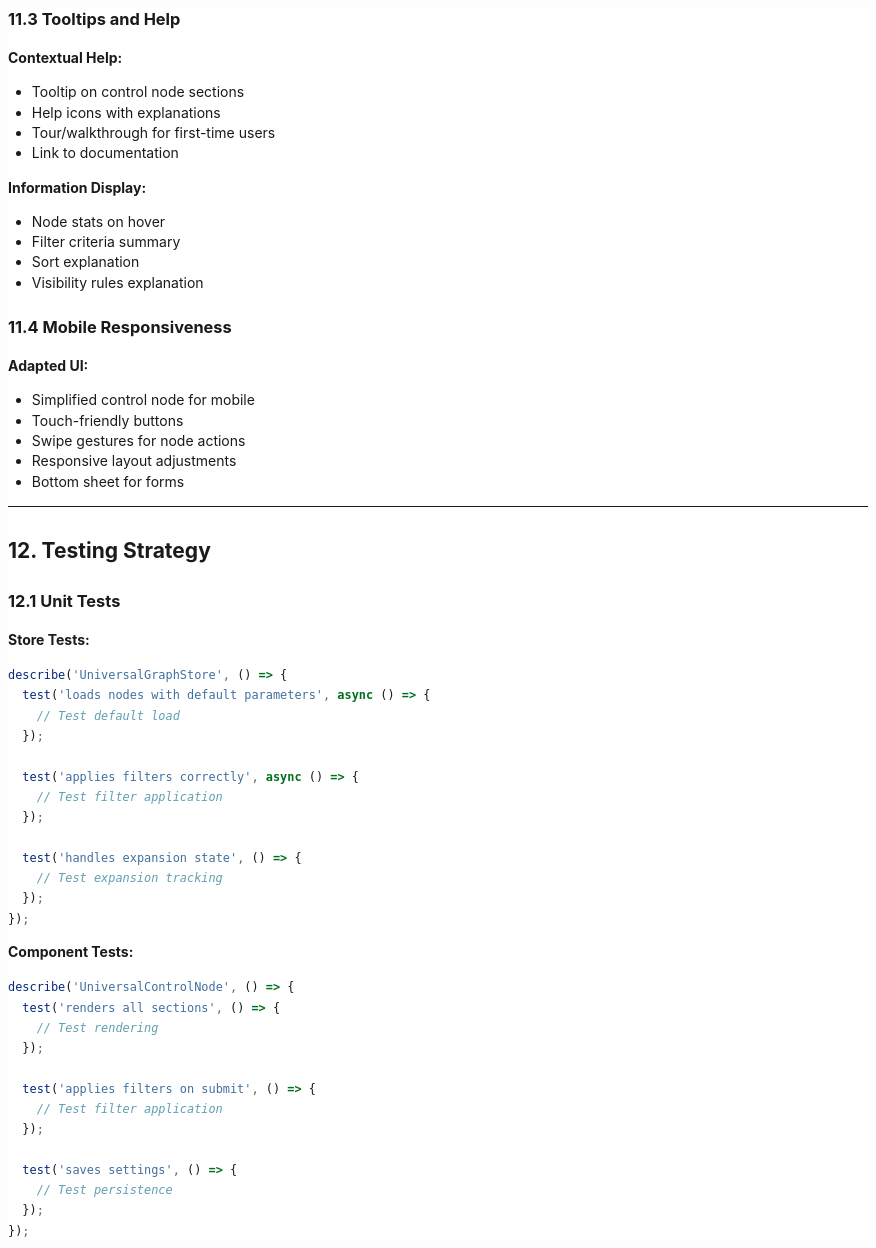 ### 11.3 Tooltips and Help

**Contextual Help:**
- Tooltip on control node sections
- Help icons with explanations
- Tour/walkthrough for first-time users
- Link to documentation

**Information Display:**
- Node stats on hover
- Filter criteria summary
- Sort explanation
- Visibility rules explanation

### 11.4 Mobile Responsiveness

**Adapted UI:**
- Simplified control node for mobile
- Touch-friendly buttons
- Swipe gestures for node actions
- Responsive layout adjustments
- Bottom sheet for forms

---

## 12. Testing Strategy

### 12.1 Unit Tests

**Store Tests:**
```typescript
describe('UniversalGraphStore', () => {
  test('loads nodes with default parameters', async () => {
    // Test default load
  });
  
  test('applies filters correctly', async () => {
    // Test filter application
  });
  
  test('handles expansion state', () => {
    // Test expansion tracking
  });
});
```

**Component Tests:**
```typescript
describe('UniversalControlNode', () => {
  test('renders all sections', () => {
    // Test rendering
  });
  
  test('applies filters on submit', () => {
    // Test filter application
  });
  
  test('saves settings', () => {
    // Test persistence
  });
});
```
